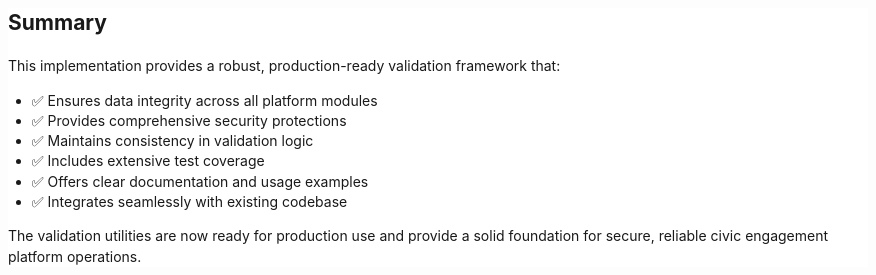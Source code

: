 ## Summary

This implementation provides a robust, production-ready validation framework that:
- ✅ Ensures data integrity across all platform modules
- ✅ Provides comprehensive security protections
- ✅ Maintains consistency in validation logic
- ✅ Includes extensive test coverage
- ✅ Offers clear documentation and usage examples
- ✅ Integrates seamlessly with existing codebase

The validation utilities are now ready for production use and provide a solid foundation for secure, reliable civic engagement platform operations.
